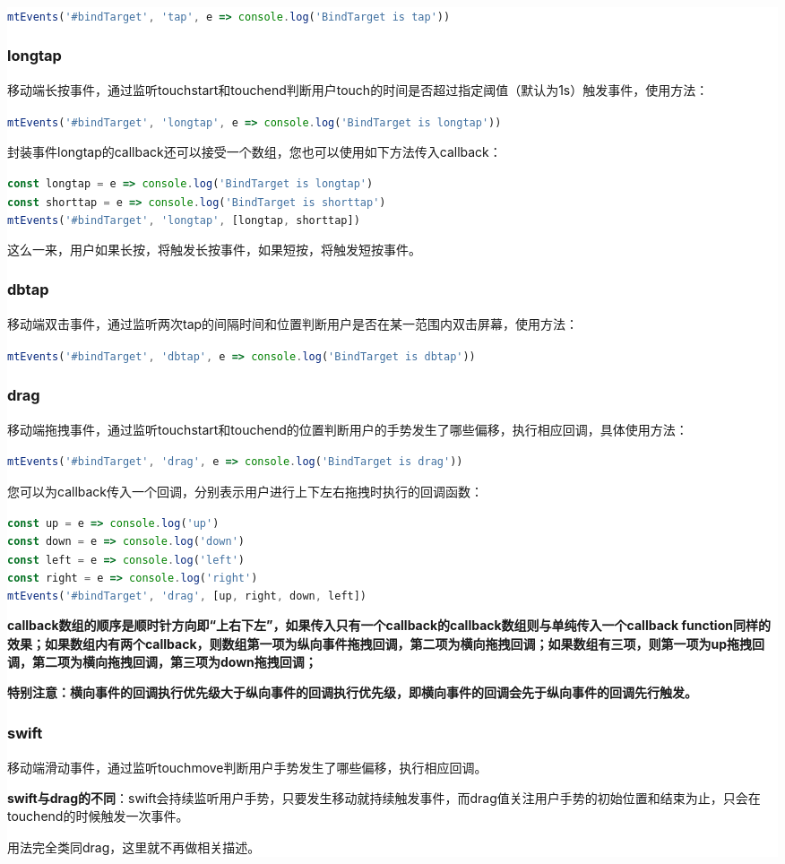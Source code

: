 ```js
mtEvents('#bindTarget', 'tap', e => console.log('BindTarget is tap'))
```

### longtap

移动端长按事件，通过监听touchstart和touchend判断用户touch的时间是否超过指定阈值（默认为1s）触发事件，使用方法：

```js
mtEvents('#bindTarget', 'longtap', e => console.log('BindTarget is longtap'))
```

封装事件longtap的callback还可以接受一个数组，您也可以使用如下方法传入callback：

```js
const longtap = e => console.log('BindTarget is longtap')
const shorttap = e => console.log('BindTarget is shorttap')
mtEvents('#bindTarget', 'longtap', [longtap, shorttap])
```

这么一来，用户如果长按，将触发长按事件，如果短按，将触发短按事件。

### dbtap

移动端双击事件，通过监听两次tap的间隔时间和位置判断用户是否在某一范围内双击屏幕，使用方法：

```js
mtEvents('#bindTarget', 'dbtap', e => console.log('BindTarget is dbtap'))
```

### drag

移动端拖拽事件，通过监听touchstart和touchend的位置判断用户的手势发生了哪些偏移，执行相应回调，具体使用方法：

```js
mtEvents('#bindTarget', 'drag', e => console.log('BindTarget is drag'))
```

您可以为callback传入一个回调，分别表示用户进行上下左右拖拽时执行的回调函数：

```js
const up = e => console.log('up')
const down = e => console.log('down')
const left = e => console.log('left')
const right = e => console.log('right')
mtEvents('#bindTarget', 'drag', [up, right, down, left])
```

**callback数组的顺序是顺时针方向即“上右下左”，如果传入只有一个callback的callback数组则与单纯传入一个callback function同样的效果；如果数组内有两个callback，则数组第一项为纵向事件拖拽回调，第二项为横向拖拽回调；如果数组有三项，则第一项为up拖拽回调，第二项为横向拖拽回调，第三项为down拖拽回调；**

**特别注意：横向事件的回调执行优先级大于纵向事件的回调执行优先级，即横向事件的回调会先于纵向事件的回调先行触发。**

### swift

移动端滑动事件，通过监听touchmove判断用户手势发生了哪些偏移，执行相应回调。

**swift与drag的不同**：swift会持续监听用户手势，只要发生移动就持续触发事件，而drag值关注用户手势的初始位置和结束为止，只会在touchend的时候触发一次事件。

用法完全类同drag，这里就不再做相关描述。
